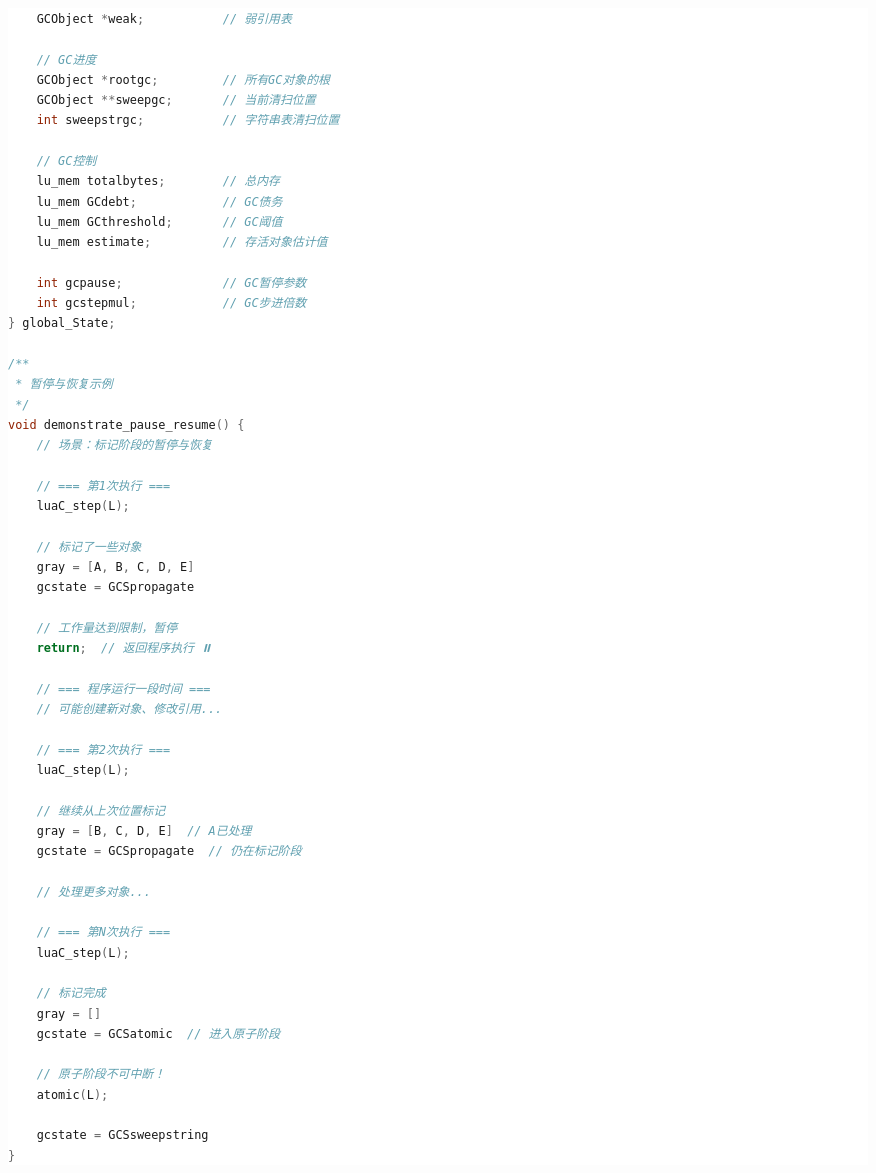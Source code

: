 ```c
    GCObject *weak;           // 弱引用表
    
    // GC进度
    GCObject *rootgc;         // 所有GC对象的根
    GCObject **sweepgc;       // 当前清扫位置
    int sweepstrgc;           // 字符串表清扫位置
    
    // GC控制
    lu_mem totalbytes;        // 总内存
    lu_mem GCdebt;            // GC债务
    lu_mem GCthreshold;       // GC阈值
    lu_mem estimate;          // 存活对象估计值
    
    int gcpause;              // GC暂停参数
    int gcstepmul;            // GC步进倍数
} global_State;

/**
 * 暂停与恢复示例
 */
void demonstrate_pause_resume() {
    // 场景：标记阶段的暂停与恢复
    
    // === 第1次执行 ===
    luaC_step(L);
    
    // 标记了一些对象
    gray = [A, B, C, D, E]
    gcstate = GCSpropagate
    
    // 工作量达到限制，暂停
    return;  // 返回程序执行 ⏸️
    
    // === 程序运行一段时间 ===
    // 可能创建新对象、修改引用...
    
    // === 第2次执行 ===
    luaC_step(L);
    
    // 继续从上次位置标记
    gray = [B, C, D, E]  // A已处理
    gcstate = GCSpropagate  // 仍在标记阶段
    
    // 处理更多对象...
    
    // === 第N次执行 ===
    luaC_step(L);
    
    // 标记完成
    gray = []
    gcstate = GCSatomic  // 进入原子阶段
    
    // 原子阶段不可中断！
    atomic(L);
    
    gcstate = GCSsweepstring
}
```
